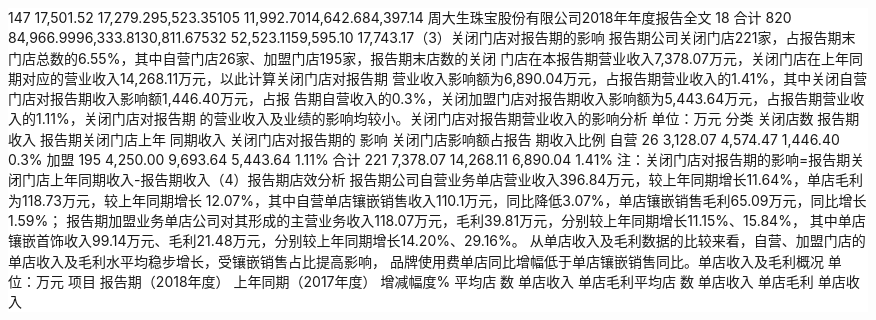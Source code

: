 147
17,501.52
17,279.295,523.35105
11,992.7014,642.684,397.14
周大生珠宝股份有限公司2018年年度报告全文
18
合计
820
84,966.9996,333.8130,811.67532
52,523.1159,595.10
17,743.17（3）关闭门店对报告期的影响
报告期公司关闭门店221家，占报告期末门店总数的6.55%，其中自营门店26家、加盟门店195家，报告期末店数的关闭
门店在本报告期营业收入7,378.07万元，关闭门店在上年同期对应的营业收入14,268.11万元，以此计算关闭门店对报告期
营业收入影响额为6,890.04万元，占报告期营业收入的1.41%，其中关闭自营门店对报告期收入影响额1,446.40万元，占报
告期自营收入的0.3%，关闭加盟门店对报告期收入影响额为5,443.64万元，占报告期营业收入的1.11%，关闭门店对报告期
的营业收入及业绩的影响均较小。关闭门店对报告期营业收入的影响分析
单位：万元
分类
关闭店数
报告期收入
报告期关闭门店上年
同期收入
关闭门店对报告期的
影响
关闭门店影响额占报告
期收入比例
自营
26
3,128.07
4,574.47
1,446.40
0.3%
加盟
195
4,250.00
9,693.64
5,443.64
1.11%
合计
221
7,378.07
14,268.11
6,890.04
1.41%
注：关闭门店对报告期的影响=报告期关闭门店上年同期收入-报告期收入（4）报告期店效分析
报告期公司自营业务单店营业收入396.84万元，较上年同期增长11.64%，单店毛利为118.73万元，较上年同期增长
12.07%，其中自营单店镶嵌销售收入110.1万元，同比降低3.07%，单店镶嵌销售毛利65.09万元，同比增长1.59%；
报告期加盟业务单店公司对其形成的主营业务收入118.07万元，毛利39.81万元，分别较上年同期增长11.15%、15.84%，
其中单店镶嵌首饰收入99.14万元、毛利21.48万元，分别较上年同期增长14.20%、29.16%。
从单店收入及毛利数据的比较来看，自营、加盟门店的单店收入及毛利水平均稳步增长，受镶嵌销售占比提高影响，
品牌使用费单店同比增幅低于单店镶嵌销售同比。单店收入及毛利概况
单位：万元
项目
报告期（2018年度）
上年同期（2017年度）
增减幅度%
平均店
数
单店收入
单店毛利平均店
数
单店收入
单店毛利
单店收入